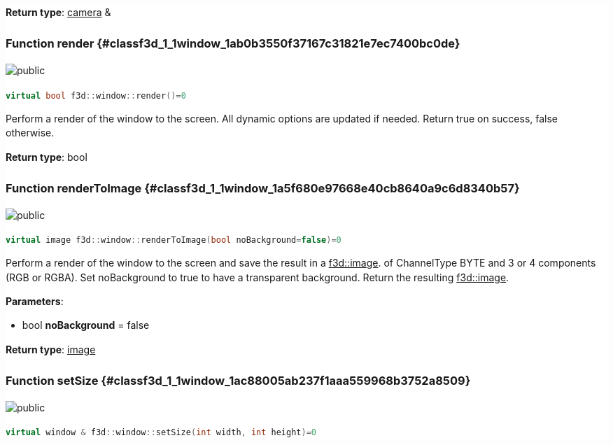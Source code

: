 

**Return type**: [camera](classf3d_1_1camera.md) &



### Function render {#classf3d_1_1window_1ab0b3550f37167c31821e7ec7400bc0de}

![][public]


```cpp
virtual bool f3d::window::render()=0
```




Perform a render of the window to the screen. All dynamic options are updated if needed. Return true on success, false otherwise.



**Return type**: bool



### Function renderToImage {#classf3d_1_1window_1a5f680e97668e40cb8640a9c6d8340b57}

![][public]


```cpp
virtual image f3d::window::renderToImage(bool noBackground=false)=0
```




Perform a render of the window to the screen and save the result in a [f3d::image](classf3d_1_1image.md). of ChannelType BYTE and 3 or 4 components (RGB or RGBA). Set noBackground to true to have a transparent background. Return the resulting [f3d::image](classf3d_1_1image.md).



**Parameters**:

* bool **noBackground** = false 

**Return type**: [image](classf3d_1_1image.md)



### Function setSize {#classf3d_1_1window_1ac88005ab237f1aaa559968b3752a8509}

![][public]


```cpp
virtual window & f3d::window::setSize(int width, int height)=0
```


[public]: https://img.shields.io/badge/-public-brightgreen (public)
[C++]: https://img.shields.io/badge/language-C%2B%2B-blue (C++)
[const]: https://img.shields.io/badge/-const-lightblue (const)
[protected]: https://img.shields.io/badge/-protected-yellow (protected)
[static]: https://img.shields.io/badge/-static-lightgrey (static)
[private]: https://img.shields.io/badge/-private-red (private)